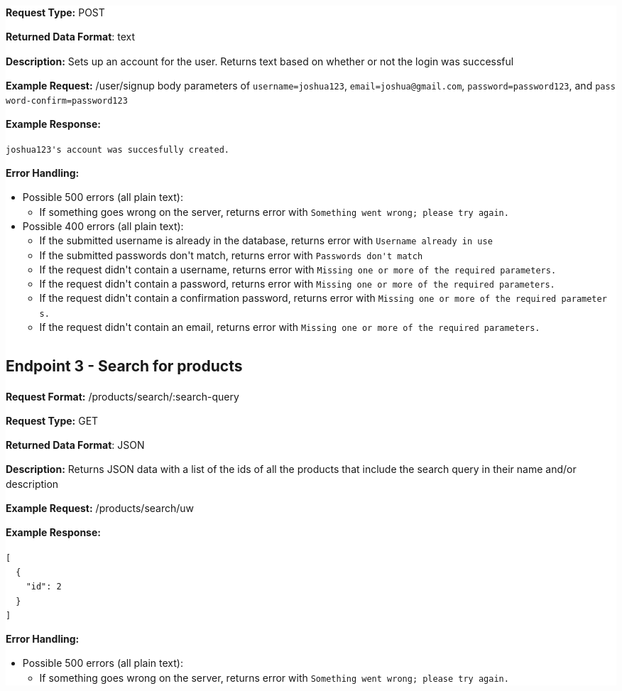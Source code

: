 **Request Type:** POST

**Returned Data Format**: text

**Description:** Sets up an account for the user. Returns text based on whether or not the login was successful

**Example Request:** /user/signup body parameters of `username=joshua123`, `email=joshua@gmail.com`, `password=password123`, and `password-confirm=password123`

**Example Response:**

```
joshua123's account was succesfully created.
```

**Error Handling:**
- Possible 500 errors (all plain text):
  - If something goes wrong on the server, returns error with `Something went wrong; please try again.`
- Possible 400 errors (all plain text):
  - If the submitted username is already in the database, returns error with `Username already in use`
  - If the submitted passwords don't match, returns error with `Passwords don't match`
  - If the request didn't contain a username, returns error with `Missing one or more of the required parameters.`
  - If the request didn't contain a password, returns error with `Missing one or more of the required parameters.`
  - If the request didn't contain a confirmation password, returns error with `Missing one or more of the required parameters.`
  - If the request didn't contain an email, returns error with `Missing one or more of the required parameters.`

## Endpoint 3 - Search for products
**Request Format:** /products/search/:search-query

**Request Type:** GET

**Returned Data Format**: JSON

**Description:** Returns JSON data with a list of the ids of all the products that include the search query in their name and/or description

**Example Request:** /products/search/uw

**Example Response:**

```
[
  {
    "id": 2
  }
]
```

**Error Handling:**
- Possible 500 errors (all plain text):
  - If something goes wrong on the server, returns error with `Something went wrong; please try again.`
